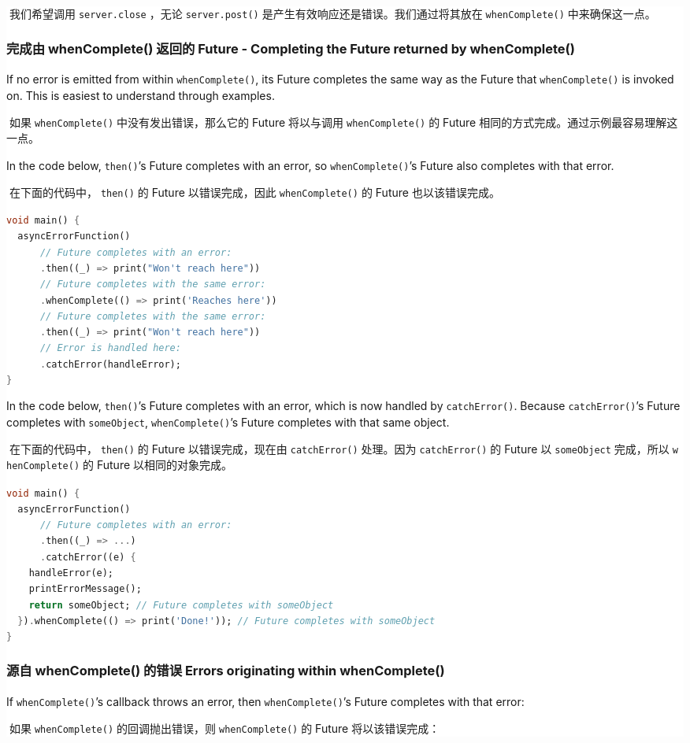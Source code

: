 ​	我们希望调用 `server.close` ，无论 `server.post()` 是产生有效响应还是错误。我们通过将其放在 `whenComplete()` 中来确保这一点。

### 完成由 whenComplete() 返回的 Future - Completing the Future returned by whenComplete() 

If no error is emitted from within `whenComplete()`, its Future completes the same way as the Future that `whenComplete()` is invoked on. This is easiest to understand through examples.

​	如果 `whenComplete()` 中没有发出错误，那么它的 Future 将以与调用 `whenComplete()` 的 Future 相同的方式完成。通过示例最容易理解这一点。

In the code below, `then()`’s Future completes with an error, so `whenComplete()`’s Future also completes with that error.

​	在下面的代码中， `then()` 的 Future 以错误完成，因此 `whenComplete()` 的 Future 也以该错误完成。

```dart
void main() {
  asyncErrorFunction()
      // Future completes with an error:
      .then((_) => print("Won't reach here"))
      // Future completes with the same error:
      .whenComplete(() => print('Reaches here'))
      // Future completes with the same error:
      .then((_) => print("Won't reach here"))
      // Error is handled here:
      .catchError(handleError);
}
```

In the code below, `then()`’s Future completes with an error, which is now handled by `catchError()`. Because `catchError()`’s Future completes with `someObject`, `whenComplete()`’s Future completes with that same object.

​	在下面的代码中， `then()` 的 Future 以错误完成，现在由 `catchError()` 处理。因为 `catchError()` 的 Future 以 `someObject` 完成，所以 `whenComplete()` 的 Future 以相同的对象完成。

```dart
void main() {
  asyncErrorFunction()
      // Future completes with an error:
      .then((_) => ...)
      .catchError((e) {
    handleError(e);
    printErrorMessage();
    return someObject; // Future completes with someObject
  }).whenComplete(() => print('Done!')); // Future completes with someObject
}
```

### 源自 whenComplete() 的错误 Errors originating within whenComplete() 

If `whenComplete()`’s callback throws an error, then `whenComplete()`’s Future completes with that error:

​	如果 `whenComplete()` 的回调抛出错误，则 `whenComplete()` 的 Future 将以该错误完成：
